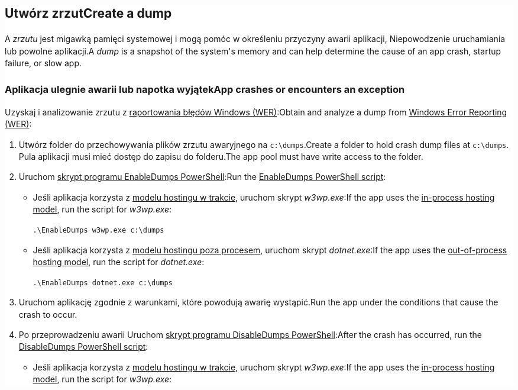 ## <a name="create-a-dump"></a><span data-ttu-id="5014e-298">Utwórz zrzut</span><span class="sxs-lookup"><span data-stu-id="5014e-298">Create a dump</span></span>

<span data-ttu-id="5014e-299">A *zrzutu* jest migawką pamięci systemowej i mogą pomóc w określeniu przyczyny awarii aplikacji, Niepowodzenie uruchamiania lub powolne aplikacji.</span><span class="sxs-lookup"><span data-stu-id="5014e-299">A *dump* is a snapshot of the system's memory and can help determine the cause of an app crash, startup failure, or slow app.</span></span>

### <a name="app-crashes-or-encounters-an-exception"></a><span data-ttu-id="5014e-300">Aplikacja ulegnie awarii lub napotka wyjątek</span><span class="sxs-lookup"><span data-stu-id="5014e-300">App crashes or encounters an exception</span></span>

<span data-ttu-id="5014e-301">Uzyskaj i analizowanie zrzutu z [raportowania błędów Windows (WER)](/windows/desktop/wer/windows-error-reporting):</span><span class="sxs-lookup"><span data-stu-id="5014e-301">Obtain and analyze a dump from [Windows Error Reporting (WER)](/windows/desktop/wer/windows-error-reporting):</span></span>

1. <span data-ttu-id="5014e-302">Utwórz folder do przechowywania plików zrzutu awaryjnego na `c:\dumps`.</span><span class="sxs-lookup"><span data-stu-id="5014e-302">Create a folder to hold crash dump files at `c:\dumps`.</span></span> <span data-ttu-id="5014e-303">Pula aplikacji musi mieć dostęp do zapisu do folderu.</span><span class="sxs-lookup"><span data-stu-id="5014e-303">The app pool must have write access to the folder.</span></span>
1. <span data-ttu-id="5014e-304">Uruchom [skrypt programu EnableDumps PowerShell](https://github.com/aspnet/AspNetCore.Docs/blob/master/aspnetcore/host-and-deploy/iis/troubleshoot/scripts/EnableDumps.ps1):</span><span class="sxs-lookup"><span data-stu-id="5014e-304">Run the [EnableDumps PowerShell script](https://github.com/aspnet/AspNetCore.Docs/blob/master/aspnetcore/host-and-deploy/iis/troubleshoot/scripts/EnableDumps.ps1):</span></span>
   * <span data-ttu-id="5014e-305">Jeśli aplikacja korzysta z [modelu hostingu w trakcie](xref:host-and-deploy/iis/index#in-process-hosting-model), uruchom skrypt *w3wp.exe*:</span><span class="sxs-lookup"><span data-stu-id="5014e-305">If the app uses the [in-process hosting model](xref:host-and-deploy/iis/index#in-process-hosting-model), run the script for *w3wp.exe*:</span></span>

     ```console
     .\EnableDumps w3wp.exe c:\dumps
     ```

   * <span data-ttu-id="5014e-306">Jeśli aplikacja korzysta z [modelu hostingu poza procesem](xref:host-and-deploy/iis/index#out-of-process-hosting-model), uruchom skrypt *dotnet.exe*:</span><span class="sxs-lookup"><span data-stu-id="5014e-306">If the app uses the [out-of-process hosting model](xref:host-and-deploy/iis/index#out-of-process-hosting-model), run the script for *dotnet.exe*:</span></span>

     ```console
     .\EnableDumps dotnet.exe c:\dumps
     ```

1. <span data-ttu-id="5014e-307">Uruchom aplikację zgodnie z warunkami, które powodują awarię wystąpić.</span><span class="sxs-lookup"><span data-stu-id="5014e-307">Run the app under the conditions that cause the crash to occur.</span></span>
1. <span data-ttu-id="5014e-308">Po przeprowadzeniu awarii Uruchom [skrypt programu DisableDumps PowerShell](https://github.com/aspnet/AspNetCore.Docs/blob/master/aspnetcore/host-and-deploy/iis/troubleshoot/scripts/DisableDumps.ps1):</span><span class="sxs-lookup"><span data-stu-id="5014e-308">After the crash has occurred, run the [DisableDumps PowerShell script](https://github.com/aspnet/AspNetCore.Docs/blob/master/aspnetcore/host-and-deploy/iis/troubleshoot/scripts/DisableDumps.ps1):</span></span>
   * <span data-ttu-id="5014e-309">Jeśli aplikacja korzysta z [modelu hostingu w trakcie](xref:host-and-deploy/iis/index#in-process-hosting-model), uruchom skrypt *w3wp.exe*:</span><span class="sxs-lookup"><span data-stu-id="5014e-309">If the app uses the [in-process hosting model](xref:host-and-deploy/iis/index#in-process-hosting-model), run the script for *w3wp.exe*:</span></span>
